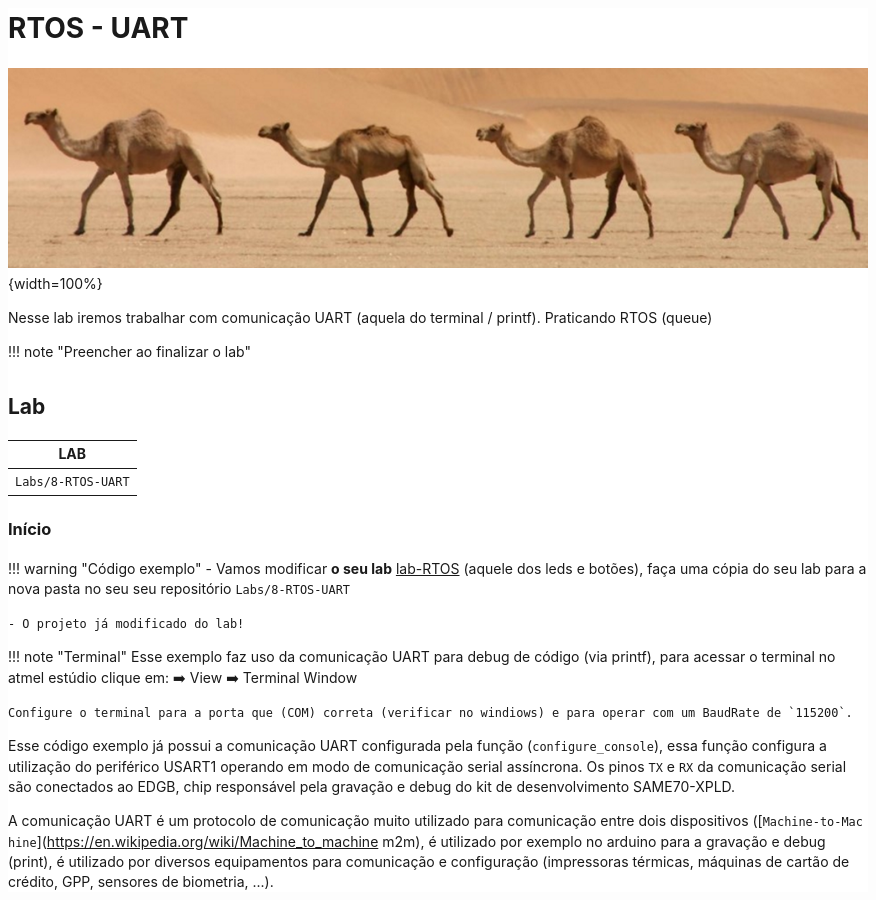 # RTOS - UART

![Camelos](imgs/RTOS-UART/camelos.png){width=100%}

Nesse lab iremos trabalhar com comunicação UART (aquela do terminal / printf). Praticando RTOS (queue)

!!! note "Preencher ao finalizar o lab"
    <iframe src="https://docs.google.com/forms/d/e/1FAIpQLSfstM-nI2npzGDx6-QOH99b0NjYay3TxyVp9j8qHWifklvomA/viewform?embedded=true" width="640" height="320" frameborder="0" marginheight="0" marginwidth="0">Carregando…</iframe>
    
## Lab    

| LAB                |
|--------------------|
| `Labs/8-RTOS-UART` |

### Início 

!!! warning "Código exemplo"
    - Vamos modificar **o seu lab** [lab-RTOS](https://github.com/Insper/SAME70-examples/tree/master/RTOS/RTOS-LED) (aquele dos leds e botões), faça uma cópia do seu lab para a nova pasta no seu seu repositório `Labs/8-RTOS-UART`
    
    - O projeto já modificado do lab!

!!! note "Terminal"
    Esse exemplo faz uso da comunicação UART para debug de código (via printf), para acessar o terminal no atmel estúdio clique em:  :arrow_right: View :arrow_right: Terminal Window
    
    Configure o terminal para a porta que (COM) correta (verificar no windiows) e para operar com um BaudRate de `115200`.

Esse código exemplo já possui a comunicação UART configurada pela função (`configure_console`), essa função configura a utilização do periférico USART1 operando em modo de comunicação serial assíncrona. Os pinos `TX` e `RX` da comunicação serial são conectados ao EDGB, chip responsável pela gravação e debug do kit de desenvolvimento SAME70-XPLD.

A comunicação UART é um protocolo de comunicação muito utilizado para comunicação entre dois dispositivos ([`Machine-to-Machine`](https://en.wikipedia.org/wiki/Machine_to_machine m2m), é utilizado por exemplo no arduino para a gravação e debug (print), é utilizado por diversos equipamentos para comunicação e configuração (impressoras térmicas, máquinas de cartão de crédito, GPP, sensores de biometria, ...).
